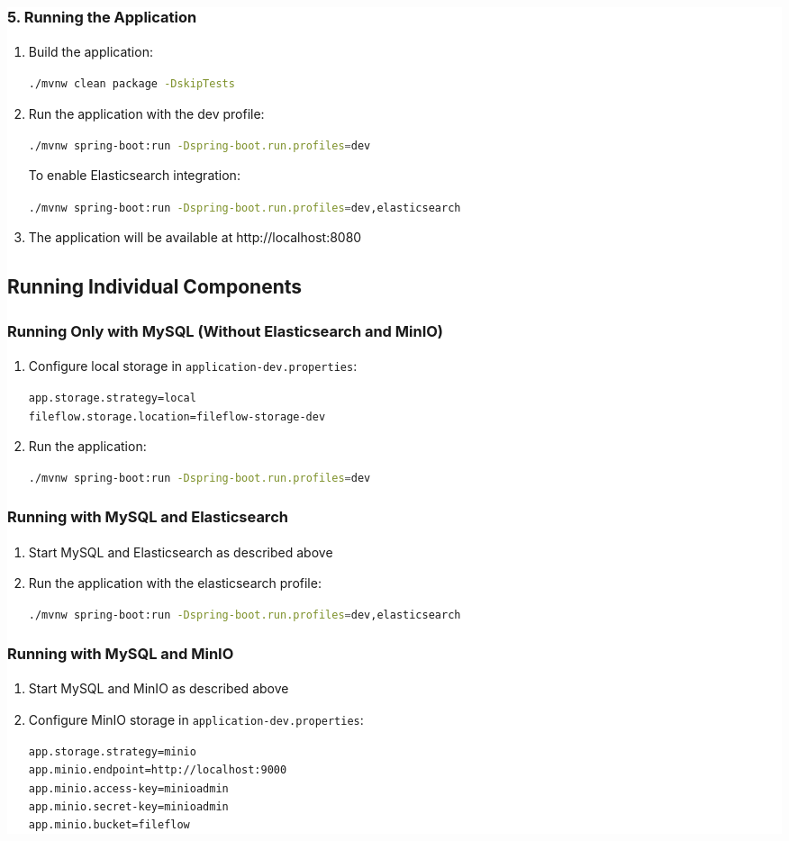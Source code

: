 ### 5. Running the Application

1. Build the application:
   ```bash
   ./mvnw clean package -DskipTests
   ```

2. Run the application with the dev profile:
   ```bash
   ./mvnw spring-boot:run -Dspring-boot.run.profiles=dev
   ```

   To enable Elasticsearch integration:
   ```bash
   ./mvnw spring-boot:run -Dspring-boot.run.profiles=dev,elasticsearch
   ```

3. The application will be available at http://localhost:8080

## Running Individual Components

### Running Only with MySQL (Without Elasticsearch and MinIO)

1. Configure local storage in `application-dev.properties`:
   ```properties
   app.storage.strategy=local
   fileflow.storage.location=fileflow-storage-dev
   ```

2. Run the application:
   ```bash
   ./mvnw spring-boot:run -Dspring-boot.run.profiles=dev
   ```

### Running with MySQL and Elasticsearch

1. Start MySQL and Elasticsearch as described above

2. Run the application with the elasticsearch profile:
   ```bash
   ./mvnw spring-boot:run -Dspring-boot.run.profiles=dev,elasticsearch
   ```

### Running with MySQL and MinIO

1. Start MySQL and MinIO as described above

2. Configure MinIO storage in `application-dev.properties`:
   ```properties
   app.storage.strategy=minio
   app.minio.endpoint=http://localhost:9000
   app.minio.access-key=minioadmin
   app.minio.secret-key=minioadmin
   app.minio.bucket=fileflow
   ```
